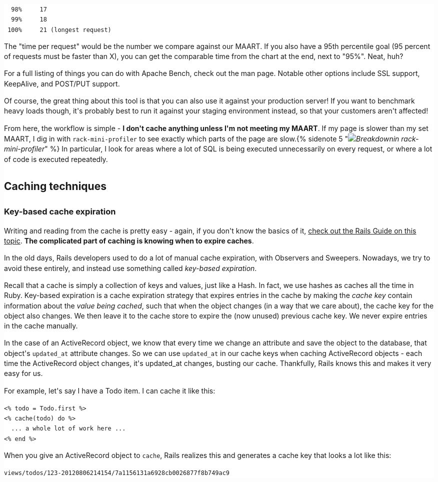```
  98%     17
  99%     18
 100%     21 (longest request)
```

The "time per request" would be the number we compare against our MAART. If you also have a 95th percentile goal (95 percent of requests must be faster than X), you can get the comparable time from the chart at the end, next to "95%". Neat, huh?

For a full listing of things you can do with Apache Bench, check out the man page. Notable other options include SSL support, KeepAlive, and POST/PUT support.

Of course, the great thing about this tool is that you can also use it against your production server! If you want to benchmark heavy loads though, it's probably best to run it against your staging environment instead, so that your customers aren't affected!

From here, the workflow is simple - **I don't cache anything unless I'm not meeting my MAART**. If my page is slower than my set MAART, I dig in with `rack-mini-profiler` to see exactly which parts of the page are slow.{% sidenote 5 "<img src='https://imgur.com/gtMaUPI.png'><i>Breakdownin rack-mini-profiler</i>" %} In particular, I look for areas where a lot of SQL is being executed unnecessarily on every request, or where a lot of code is executed repeatedly.

## Caching techniques

### Key-based cache expiration

Writing and reading from the cache is pretty easy - again, if you don't know the basics of it, [check out the Rails Guide on this topic](http://guides.rubyonrails.org/caching_with_rails.html). **The complicated part of caching is knowing when to expire caches**.

In the old days, Rails developers used to do a lot of manual cache expiration, with Observers and Sweepers. Nowadays, we try to avoid these entirely, and instead use something called *key-based expiration*.

Recall that a cache is simply a collection of keys and values, just like a Hash. In fact, we use hashes as caches all the time in Ruby. Key-based expiration is a cache expiration strategy that expires entries in the cache by making the *cache key* contain information about the *value being cached*, such that when the object changes (in a way that we care about), the cache key for the object also changes. We then leave it to the cache store to expire the (now unused) previous cache key. We never expire entries in the cache manually.

In the case of an ActiveRecord object, we know that every time we change an attribute and save the object to the database, that object's `updated_at` attribute changes. So we can use `updated_at` in our cache keys when caching ActiveRecord objects  - each time the ActiveRecord object changes, it's updated_at changes, busting our cache. Thankfully, Rails knows this and makes it very easy for us.

For example, let's say I have a Todo item. I can cache it like this:

```
<% todo = Todo.first %>
<% cache(todo) do %>
  ... a whole lot of work here ...
<% end %>
```

When you give an ActiveRecord object to `cache`, Rails realizes this and generates a cache key that looks a lot like this:

```
views/todos/123-20120806214154/7a1156131a6928cb0026877f8b749ac9
```

